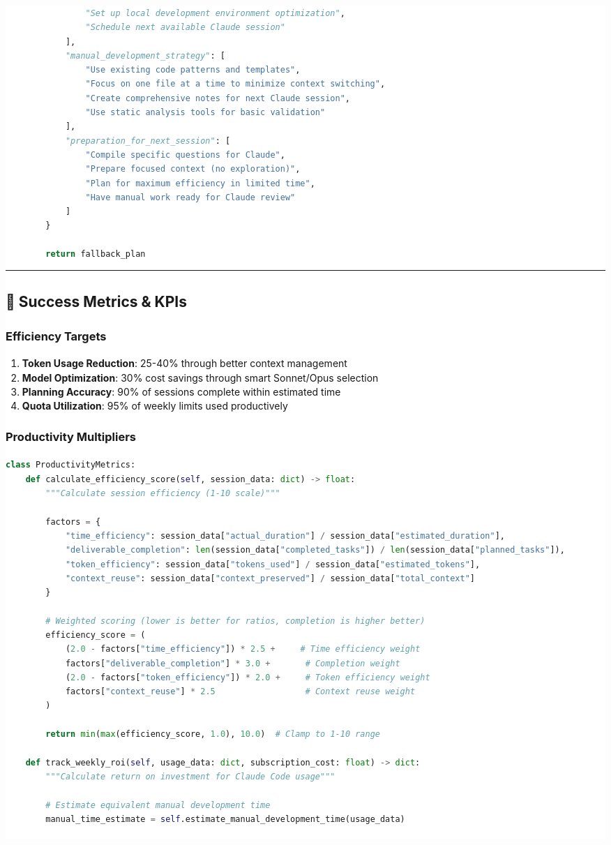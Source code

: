 ```python
                "Set up local development environment optimization",
                "Schedule next available Claude session"
            ],
            "manual_development_strategy": [
                "Use existing code patterns and templates",
                "Focus on one file at a time to minimize context switching",
                "Create comprehensive notes for next Claude session",
                "Use static analysis tools for basic validation"
            ],
            "preparation_for_next_session": [
                "Compile specific questions for Claude",
                "Prepare focused context (no exploration)",
                "Plan for maximum efficiency in limited time",
                "Have manual work ready for Claude review"
            ]
        }
        
        return fallback_plan
```

---

## 🎯 Success Metrics & KPIs

### Efficiency Targets

1. **Token Usage Reduction**: 25-40% through better context management
2. **Model Optimization**: 30% cost savings through smart Sonnet/Opus selection
3. **Planning Accuracy**: 90% of sessions complete within estimated time
4. **Quota Utilization**: 95% of weekly limits used productively

### Productivity Multipliers

```python
class ProductivityMetrics:
    def calculate_efficiency_score(self, session_data: dict) -> float:
        """Calculate session efficiency (1-10 scale)"""
        
        factors = {
            "time_efficiency": session_data["actual_duration"] / session_data["estimated_duration"],
            "deliverable_completion": len(session_data["completed_tasks"]) / len(session_data["planned_tasks"]),
            "token_efficiency": session_data["tokens_used"] / session_data["estimated_tokens"],
            "context_reuse": session_data["context_preserved"] / session_data["total_context"]
        }
        
        # Weighted scoring (lower is better for ratios, completion is higher better)
        efficiency_score = (
            (2.0 - factors["time_efficiency"]) * 2.5 +     # Time efficiency weight
            factors["deliverable_completion"] * 3.0 +       # Completion weight  
            (2.0 - factors["token_efficiency"]) * 2.0 +     # Token efficiency weight
            factors["context_reuse"] * 2.5                  # Context reuse weight
        )
        
        return min(max(efficiency_score, 1.0), 10.0)  # Clamp to 1-10 range
    
    def track_weekly_roi(self, usage_data: dict, subscription_cost: float) -> dict:
        """Calculate return on investment for Claude Code usage"""
        
        # Estimate equivalent manual development time
        manual_time_estimate = self.estimate_manual_development_time(usage_data)
        
```